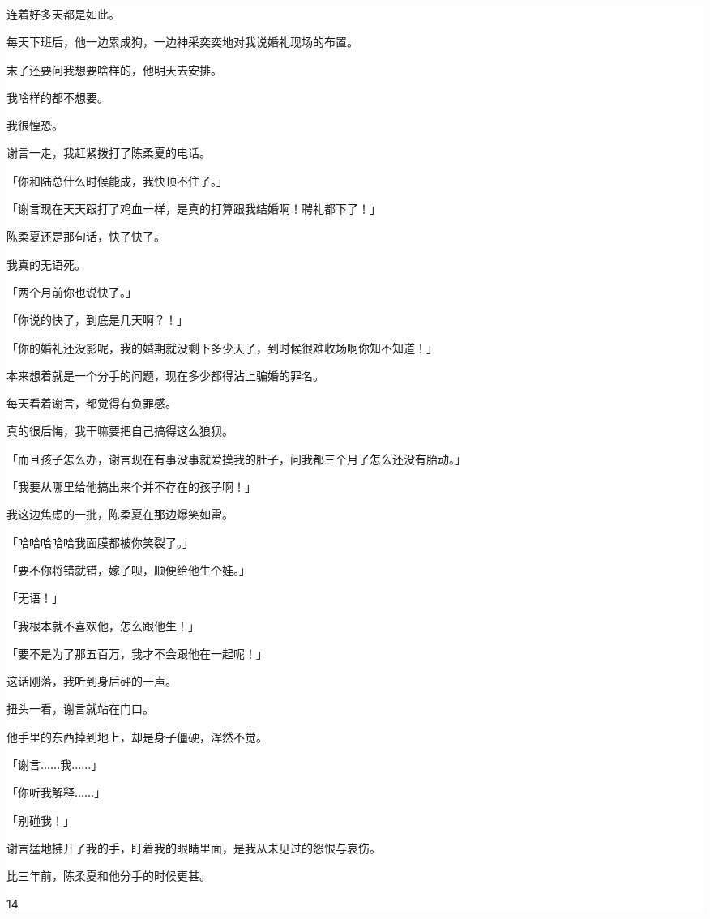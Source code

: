 连着好多天都是如此。

每天下班后，他一边累成狗，一边神采奕奕地对我说婚礼现场的布置。

末了还要问我想要啥样的，他明天去安排。

我啥样的都不想要。

我很惶恐。

谢言一走，我赶紧拨打了陈柔夏的电话。

「你和陆总什么时候能成，我快顶不住了。」

「谢言现在天天跟打了鸡血一样，是真的打算跟我结婚啊！聘礼都下了！」

陈柔夏还是那句话，快了快了。

我真的无语死。

「两个月前你也说快了。」

「你说的快了，到底是几天啊？！」

「你的婚礼还没影呢，我的婚期就没剩下多少天了，到时候很难收场啊你知不知道！」

本来想着就是一个分手的问题，现在多少都得沾上骗婚的罪名。

每天看着谢言，都觉得有负罪感。

真的很后悔，我干嘛要把自己搞得这么狼狈。

「而且孩子怎么办，谢言现在有事没事就爱摸我的肚子，问我都三个月了怎么还没有胎动。」

「我要从哪里给他搞出来个并不存在的孩子啊！」

我这边焦虑的一批，陈柔夏在那边爆笑如雷。

「哈哈哈哈哈我面膜都被你笑裂了。」

「要不你将错就错，嫁了呗，顺便给他生个娃。」

「无语！」

「我根本就不喜欢他，怎么跟他生！」

「要不是为了那五百万，我才不会跟他在一起呢！」

这话刚落，我听到身后砰的一声。

扭头一看，谢言就站在门口。

他手里的东西掉到地上，却是身子僵硬，浑然不觉。

「谢言……我……」

「你听我解释……」

「别碰我！」

谢言猛地拂开了我的手，盯着我的眼睛里面，是我从未见过的怨恨与哀伤。

比三年前，陈柔夏和他分手的时候更甚。

14
